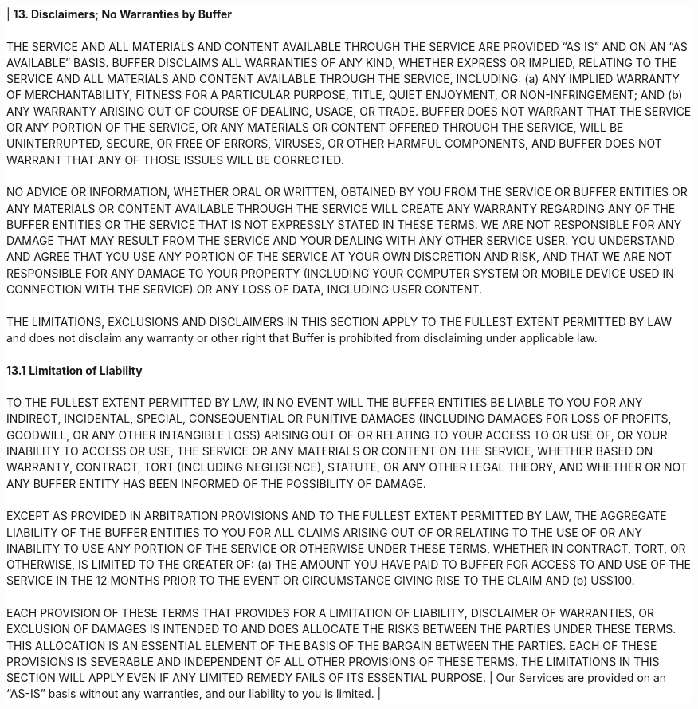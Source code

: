 | **13\. Disclaimers; No Warranties by Buffer**<br><br>THE SERVICE AND ALL MATERIALS AND CONTENT AVAILABLE THROUGH THE SERVICE ARE PROVIDED “AS IS” AND ON AN “AS AVAILABLE” BASIS. BUFFER DISCLAIMS ALL WARRANTIES OF ANY KIND, WHETHER EXPRESS OR IMPLIED, RELATING TO THE SERVICE AND ALL MATERIALS AND CONTENT AVAILABLE THROUGH THE SERVICE, INCLUDING: (a) ANY IMPLIED WARRANTY OF MERCHANTABILITY, FITNESS FOR A PARTICULAR PURPOSE, TITLE, QUIET ENJOYMENT, OR NON-INFRINGEMENT; AND (b) ANY WARRANTY ARISING OUT OF COURSE OF DEALING, USAGE, OR TRADE. BUFFER DOES NOT WARRANT THAT THE SERVICE OR ANY PORTION OF THE SERVICE, OR ANY MATERIALS OR CONTENT OFFERED THROUGH THE SERVICE, WILL BE UNINTERRUPTED, SECURE, OR FREE OF ERRORS, VIRUSES, OR OTHER HARMFUL COMPONENTS, AND BUFFER DOES NOT WARRANT THAT ANY OF THOSE ISSUES WILL BE CORRECTED.<br><br>NO ADVICE OR INFORMATION, WHETHER ORAL OR WRITTEN, OBTAINED BY YOU FROM THE SERVICE OR BUFFER ENTITIES OR ANY MATERIALS OR CONTENT AVAILABLE THROUGH THE SERVICE WILL CREATE ANY WARRANTY REGARDING ANY OF THE BUFFER ENTITIES OR THE SERVICE THAT IS NOT EXPRESSLY STATED IN THESE TERMS. WE ARE NOT RESPONSIBLE FOR ANY DAMAGE THAT MAY RESULT FROM THE SERVICE AND YOUR DEALING WITH ANY OTHER SERVICE USER. YOU UNDERSTAND AND AGREE THAT YOU USE ANY PORTION OF THE SERVICE AT YOUR OWN DISCRETION AND RISK, AND THAT WE ARE NOT RESPONSIBLE FOR ANY DAMAGE TO YOUR PROPERTY (INCLUDING YOUR COMPUTER SYSTEM OR MOBILE DEVICE USED IN CONNECTION WITH THE SERVICE) OR ANY LOSS OF DATA, INCLUDING USER CONTENT.<br><br>THE LIMITATIONS, EXCLUSIONS AND DISCLAIMERS IN THIS SECTION APPLY TO THE FULLEST EXTENT PERMITTED BY LAW and does not disclaim any warranty or other right that Buffer is prohibited from disclaiming under applicable law.<br><br>**13.1** **Limitation of Liability**<br><br>TO THE FULLEST EXTENT PERMITTED BY LAW, IN NO EVENT WILL THE BUFFER ENTITIES BE LIABLE TO YOU FOR ANY INDIRECT, INCIDENTAL, SPECIAL, CONSEQUENTIAL OR PUNITIVE DAMAGES (INCLUDING DAMAGES FOR LOSS OF PROFITS, GOODWILL, OR ANY OTHER INTANGIBLE LOSS) ARISING OUT OF OR RELATING TO YOUR ACCESS TO OR USE OF, OR YOUR INABILITY TO ACCESS OR USE, THE SERVICE OR ANY MATERIALS OR CONTENT ON THE SERVICE, WHETHER BASED ON WARRANTY, CONTRACT, TORT (INCLUDING NEGLIGENCE), STATUTE, OR ANY OTHER LEGAL THEORY, AND WHETHER OR NOT ANY BUFFER ENTITY HAS BEEN INFORMED OF THE POSSIBILITY OF DAMAGE.<br><br>EXCEPT AS PROVIDED IN ARBITRATION PROVISIONS AND TO THE FULLEST EXTENT PERMITTED BY LAW, THE AGGREGATE LIABILITY OF THE BUFFER ENTITIES TO YOU FOR ALL CLAIMS ARISING OUT OF OR RELATING TO THE USE OF OR ANY INABILITY TO USE ANY PORTION OF THE SERVICE OR OTHERWISE UNDER THESE TERMS, WHETHER IN CONTRACT, TORT, OR OTHERWISE, IS LIMITED TO THE GREATER OF: (a) THE AMOUNT YOU HAVE PAID TO BUFFER FOR ACCESS TO AND USE OF THE SERVICE IN THE 12 MONTHS PRIOR TO THE EVENT OR CIRCUMSTANCE GIVING RISE TO THE CLAIM AND (b) US$100.<br><br>EACH PROVISION OF THESE TERMS THAT PROVIDES FOR A LIMITATION OF LIABILITY, DISCLAIMER OF WARRANTIES, OR EXCLUSION OF DAMAGES IS INTENDED TO AND DOES ALLOCATE THE RISKS BETWEEN THE PARTIES UNDER THESE TERMS. THIS ALLOCATION IS AN ESSENTIAL ELEMENT OF THE BASIS OF THE BARGAIN BETWEEN THE PARTIES. EACH OF THESE PROVISIONS IS SEVERABLE AND INDEPENDENT OF ALL OTHER PROVISIONS OF THESE TERMS. THE LIMITATIONS IN THIS SECTION WILL APPLY EVEN IF ANY LIMITED REMEDY FAILS OF ITS ESSENTIAL PURPOSE. | Our Services are provided on an “AS-IS” basis without any warranties, and our liability to you is limited. |